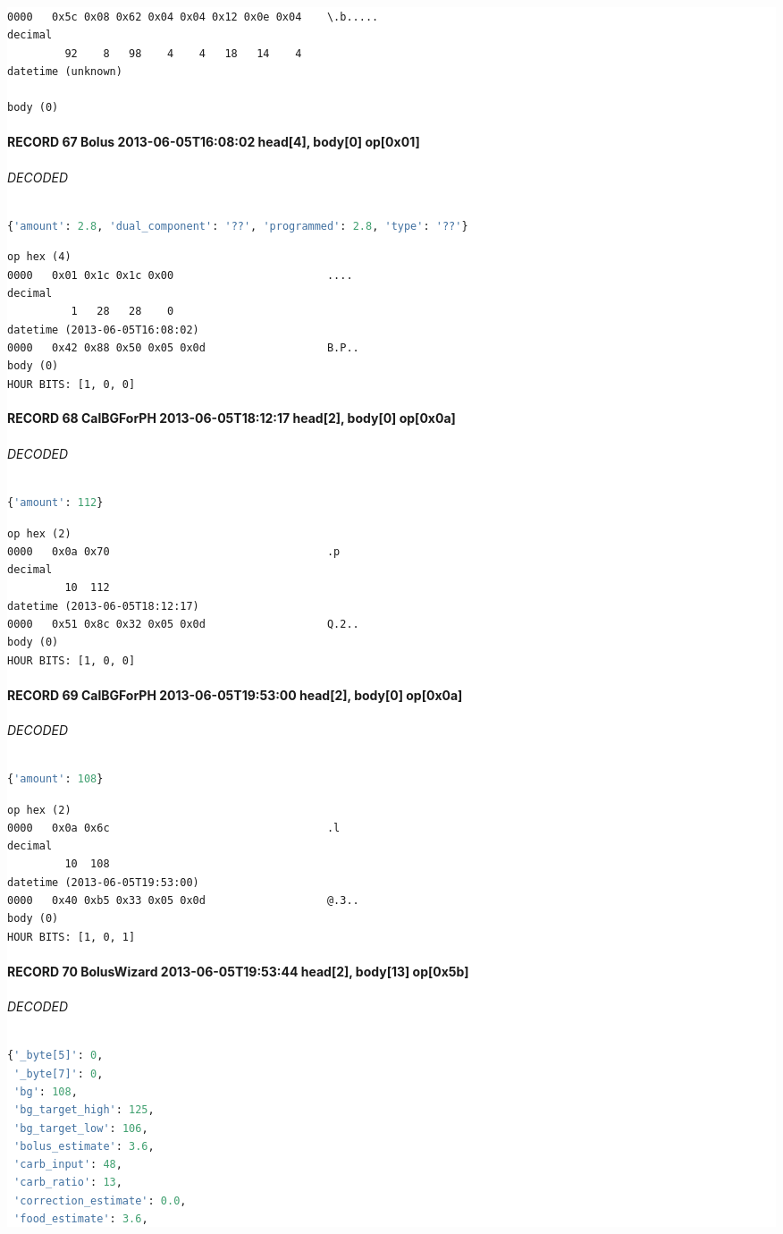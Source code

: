     0000   0x5c 0x08 0x62 0x04 0x04 0x12 0x0e 0x04    \.b.....
    decimal
             92    8   98    4    4   18   14    4
    datetime (unknown)

    body (0)

#### RECORD 67 Bolus 2013-06-05T16:08:02 head[4], body[0] op[0x01]
###### DECODED
```python
{'amount': 2.8, 'dual_component': '??', 'programmed': 2.8, 'type': '??'}
```
    op hex (4)
    0000   0x01 0x1c 0x1c 0x00                        ....
    decimal
              1   28   28    0
    datetime (2013-06-05T16:08:02)
    0000   0x42 0x88 0x50 0x05 0x0d                   B.P..
    body (0)
    HOUR BITS: [1, 0, 0]
#### RECORD 68 CalBGForPH 2013-06-05T18:12:17 head[2], body[0] op[0x0a]
###### DECODED
```python
{'amount': 112}
```
    op hex (2)
    0000   0x0a 0x70                                  .p
    decimal
             10  112
    datetime (2013-06-05T18:12:17)
    0000   0x51 0x8c 0x32 0x05 0x0d                   Q.2..
    body (0)
    HOUR BITS: [1, 0, 0]
#### RECORD 69 CalBGForPH 2013-06-05T19:53:00 head[2], body[0] op[0x0a]
###### DECODED
```python
{'amount': 108}
```
    op hex (2)
    0000   0x0a 0x6c                                  .l
    decimal
             10  108
    datetime (2013-06-05T19:53:00)
    0000   0x40 0xb5 0x33 0x05 0x0d                   @.3..
    body (0)
    HOUR BITS: [1, 0, 1]
#### RECORD 70 BolusWizard 2013-06-05T19:53:44 head[2], body[13] op[0x5b]
###### DECODED
```python
{'_byte[5]': 0,
 '_byte[7]': 0,
 'bg': 108,
 'bg_target_high': 125,
 'bg_target_low': 106,
 'bolus_estimate': 3.6,
 'carb_input': 48,
 'carb_ratio': 13,
 'correction_estimate': 0.0,
 'food_estimate': 3.6,
```
